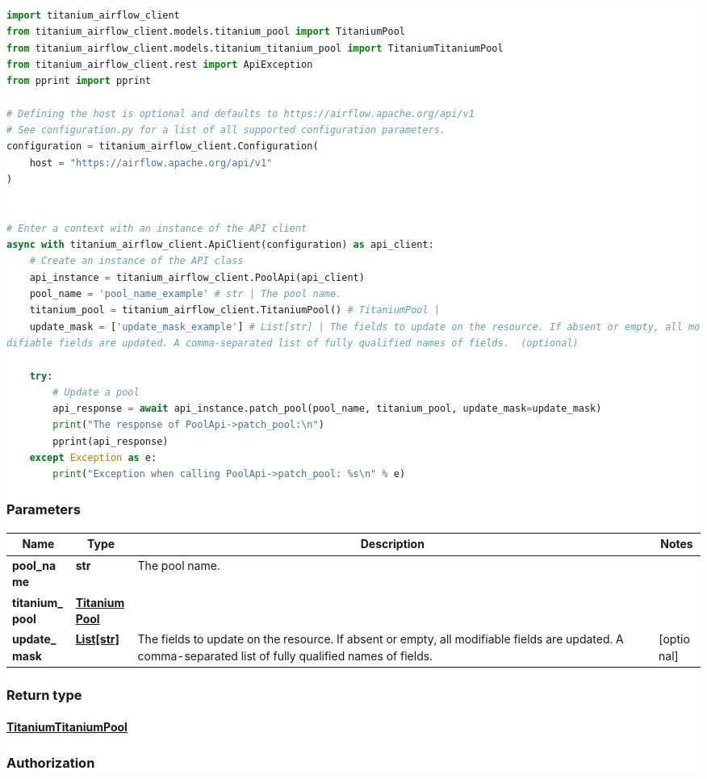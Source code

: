 
```python
import titanium_airflow_client
from titanium_airflow_client.models.titanium_pool import TitaniumPool
from titanium_airflow_client.models.titanium_titanium_pool import TitaniumTitaniumPool
from titanium_airflow_client.rest import ApiException
from pprint import pprint

# Defining the host is optional and defaults to https://airflow.apache.org/api/v1
# See configuration.py for a list of all supported configuration parameters.
configuration = titanium_airflow_client.Configuration(
    host = "https://airflow.apache.org/api/v1"
)


# Enter a context with an instance of the API client
async with titanium_airflow_client.ApiClient(configuration) as api_client:
    # Create an instance of the API class
    api_instance = titanium_airflow_client.PoolApi(api_client)
    pool_name = 'pool_name_example' # str | The pool name.
    titanium_pool = titanium_airflow_client.TitaniumPool() # TitaniumPool | 
    update_mask = ['update_mask_example'] # List[str] | The fields to update on the resource. If absent or empty, all modifiable fields are updated. A comma-separated list of fully qualified names of fields.  (optional)

    try:
        # Update a pool
        api_response = await api_instance.patch_pool(pool_name, titanium_pool, update_mask=update_mask)
        print("The response of PoolApi->patch_pool:\n")
        pprint(api_response)
    except Exception as e:
        print("Exception when calling PoolApi->patch_pool: %s\n" % e)
```



### Parameters


Name | Type | Description  | Notes
------------- | ------------- | ------------- | -------------
 **pool_name** | **str**| The pool name. | 
 **titanium_pool** | [**TitaniumPool**](TitaniumPool.md)|  | 
 **update_mask** | [**List[str]**](str.md)| The fields to update on the resource. If absent or empty, all modifiable fields are updated. A comma-separated list of fully qualified names of fields.  | [optional] 

### Return type

[**TitaniumTitaniumPool**](TitaniumPool.md)

### Authorization
